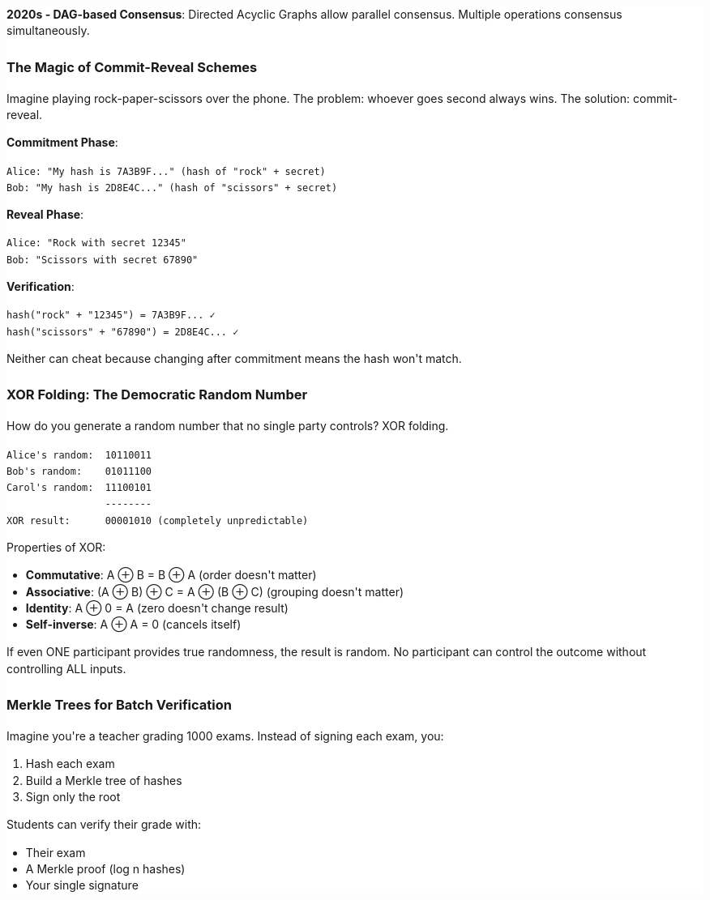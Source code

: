 **2020s - DAG-based Consensus**: 
Directed Acyclic Graphs allow parallel consensus. Multiple operations consensus simultaneously.

### The Magic of Commit-Reveal Schemes

Imagine playing rock-paper-scissors over the phone. The problem: whoever goes second always wins. The solution: commit-reveal.

**Commitment Phase**:
```
Alice: "My hash is 7A3B9F..." (hash of "rock" + secret)
Bob: "My hash is 2D8E4C..." (hash of "scissors" + secret)
```

**Reveal Phase**:
```
Alice: "Rock with secret 12345"
Bob: "Scissors with secret 67890"
```

**Verification**:
```
hash("rock" + "12345") = 7A3B9F... ✓
hash("scissors" + "67890") = 2D8E4C... ✓
```

Neither can cheat because changing after commitment means the hash won't match.

### XOR Folding: The Democratic Random Number

How do you generate a random number that no single party controls? XOR folding.

```
Alice's random:  10110011
Bob's random:    01011100
Carol's random:  11100101
                 --------
XOR result:      00001010 (completely unpredictable)
```

Properties of XOR:
- **Commutative**: A ⊕ B = B ⊕ A (order doesn't matter)
- **Associative**: (A ⊕ B) ⊕ C = A ⊕ (B ⊕ C) (grouping doesn't matter)
- **Identity**: A ⊕ 0 = A (zero doesn't change result)
- **Self-inverse**: A ⊕ A = 0 (cancels itself)

If even ONE participant provides true randomness, the result is random. No participant can control the outcome without controlling ALL inputs.

### Merkle Trees for Batch Verification

Imagine you're a teacher grading 1000 exams. Instead of signing each exam, you:
1. Hash each exam
2. Build a Merkle tree of hashes
3. Sign only the root

Students can verify their grade with:
- Their exam
- A Merkle proof (log n hashes)
- Your single signature
